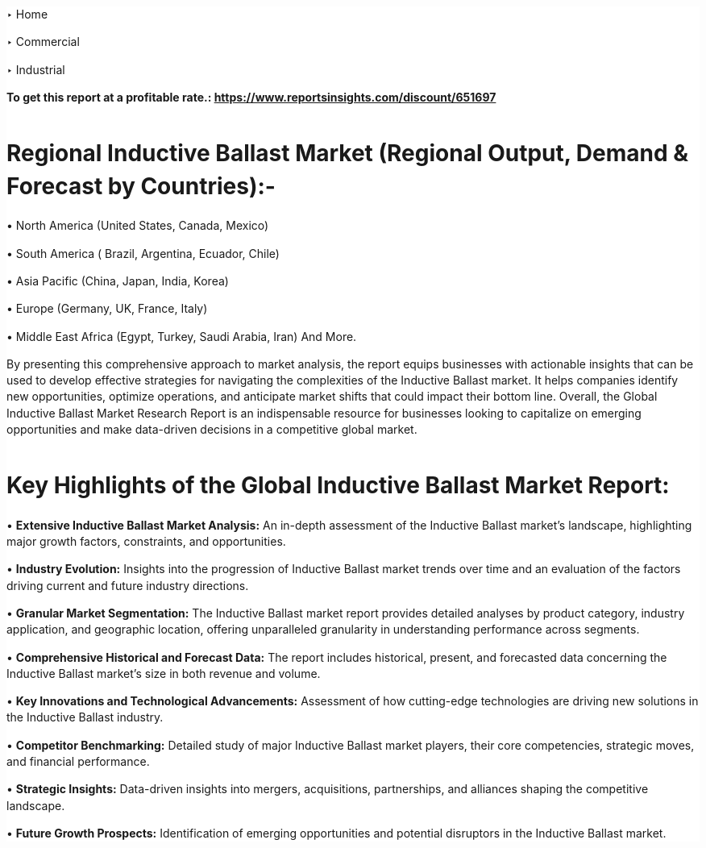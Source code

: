 ‣ Home

‣ Commercial

‣ Industrial

<strong>To get this report at a profitable rate.: <a href=https://www.reportsinsights.com/discount/651697>https://www.reportsinsights.com/discount/651697</a></strong></font>

# <strong>Regional Inductive Ballast Market (Regional Output, Demand &amp; Forecast by Countries):-</strong>

• North America (United States, Canada, Mexico)

• South America ( Brazil, Argentina, Ecuador, Chile)

• Asia Pacific (China, Japan, India, Korea)

• Europe (Germany, UK, France, Italy)

• Middle East Africa (Egypt, Turkey, Saudi Arabia, Iran) And More.

By presenting this comprehensive approach to market analysis, the report equips businesses with actionable insights that can be used to develop effective strategies for navigating the complexities of the Inductive Ballast market. It helps companies identify new opportunities, optimize operations, and anticipate market shifts that could impact their bottom line. Overall, the Global Inductive Ballast Market Research Report is an indispensable resource for businesses looking to capitalize on emerging opportunities and make data-driven decisions in a competitive global market.

# <strong>Key Highlights of the Global Inductive Ballast Market Report:</strong>

• <strong>Extensive Inductive Ballast Market Analysis:</strong> An in-depth assessment of the Inductive Ballast market’s landscape, highlighting major growth factors, constraints, and opportunities.

• <strong>Industry Evolution:</strong> Insights into the progression of Inductive Ballast market trends over time and an evaluation of the factors driving current and future industry directions.

• <strong>Granular Market Segmentation:</strong> The Inductive Ballast market report provides detailed analyses by product category, industry application, and geographic location, offering unparalleled granularity in understanding performance across segments.

• <strong>Comprehensive Historical and Forecast Data:</strong> The report includes historical, present, and forecasted data concerning the Inductive Ballast market’s size in both revenue and volume.

• <strong>Key Innovations and Technological Advancements:</strong> Assessment of how cutting-edge technologies are driving new solutions in the Inductive Ballast industry.

• <strong>Competitor Benchmarking:</strong> Detailed study of major Inductive Ballast market players, their core competencies, strategic moves, and financial performance.

• <strong>Strategic Insights:</strong> Data-driven insights into mergers, acquisitions, partnerships, and alliances shaping the competitive landscape.

• <strong>Future Growth Prospects:</strong> Identification of emerging opportunities and potential disruptors in the Inductive Ballast market.
